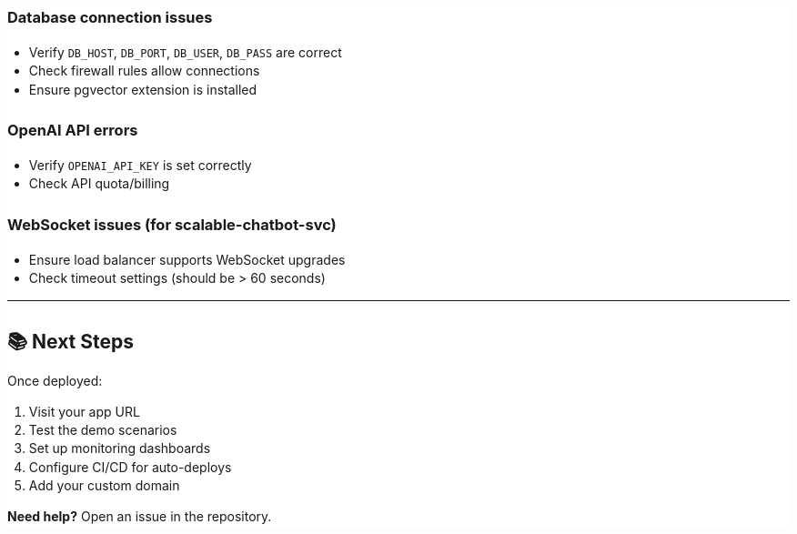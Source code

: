 ### Database connection issues
- Verify `DB_HOST`, `DB_PORT`, `DB_USER`, `DB_PASS` are correct
- Check firewall rules allow connections
- Ensure pgvector extension is installed

### OpenAI API errors
- Verify `OPENAI_API_KEY` is set correctly
- Check API quota/billing

### WebSocket issues (for scalable-chatbot-svc)
- Ensure load balancer supports WebSocket upgrades
- Check timeout settings (should be > 60 seconds)

---

## 📚 Next Steps

Once deployed:
1. Visit your app URL
2. Test the demo scenarios
3. Set up monitoring dashboards
4. Configure CI/CD for auto-deploys
5. Add your custom domain

**Need help?** Open an issue in the repository.
